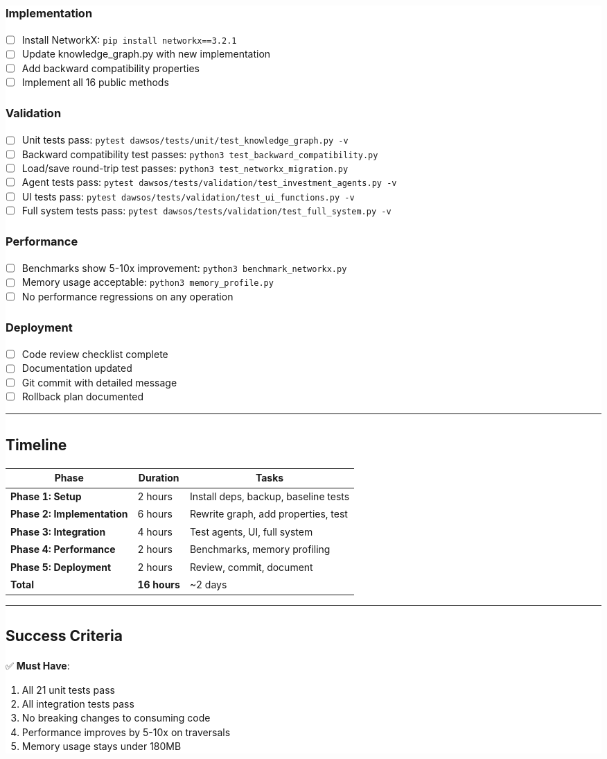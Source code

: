 ### Implementation
- [ ] Install NetworkX: `pip install networkx==3.2.1`
- [ ] Update knowledge_graph.py with new implementation
- [ ] Add backward compatibility properties
- [ ] Implement all 16 public methods

### Validation
- [ ] Unit tests pass: `pytest dawsos/tests/unit/test_knowledge_graph.py -v`
- [ ] Backward compatibility test passes: `python3 test_backward_compatibility.py`
- [ ] Load/save round-trip test passes: `python3 test_networkx_migration.py`
- [ ] Agent tests pass: `pytest dawsos/tests/validation/test_investment_agents.py -v`
- [ ] UI tests pass: `pytest dawsos/tests/validation/test_ui_functions.py -v`
- [ ] Full system tests pass: `pytest dawsos/tests/validation/test_full_system.py -v`

### Performance
- [ ] Benchmarks show 5-10x improvement: `python3 benchmark_networkx.py`
- [ ] Memory usage acceptable: `python3 memory_profile.py`
- [ ] No performance regressions on any operation

### Deployment
- [ ] Code review checklist complete
- [ ] Documentation updated
- [ ] Git commit with detailed message
- [ ] Rollback plan documented

---

## Timeline

| Phase | Duration | Tasks |
|-------|----------|-------|
| **Phase 1: Setup** | 2 hours | Install deps, backup, baseline tests |
| **Phase 2: Implementation** | 6 hours | Rewrite graph, add properties, test |
| **Phase 3: Integration** | 4 hours | Test agents, UI, full system |
| **Phase 4: Performance** | 2 hours | Benchmarks, memory profiling |
| **Phase 5: Deployment** | 2 hours | Review, commit, document |
| **Total** | **16 hours** | ~2 days |

---

## Success Criteria

✅ **Must Have**:
1. All 21 unit tests pass
2. All integration tests pass
3. No breaking changes to consuming code
4. Performance improves by 5-10x on traversals
5. Memory usage stays under 180MB
